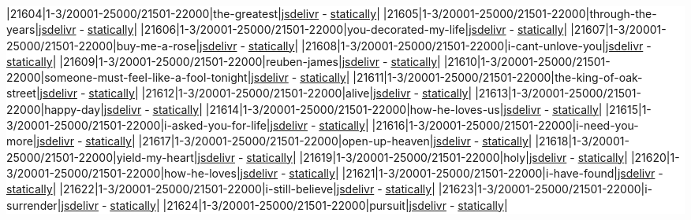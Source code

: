 |21604|1-3/20001-25000/21501-22000|the-greatest|[jsdelivr](https://cdn.jsdelivr.net/gh/dbchord/png-c-1280x720_1-3/20001-25000/21501-22000/the-greatest.png) - [statically](https://cdn.statically.io/gh/dbchord/png-c-1280x720_1-3/img/20001-25000/21501-22000/the-greatest.png)|
|21605|1-3/20001-25000/21501-22000|through-the-years|[jsdelivr](https://cdn.jsdelivr.net/gh/dbchord/png-c-1280x720_1-3/20001-25000/21501-22000/through-the-years.png) - [statically](https://cdn.statically.io/gh/dbchord/png-c-1280x720_1-3/img/20001-25000/21501-22000/through-the-years.png)|
|21606|1-3/20001-25000/21501-22000|you-decorated-my-life|[jsdelivr](https://cdn.jsdelivr.net/gh/dbchord/png-c-1280x720_1-3/20001-25000/21501-22000/you-decorated-my-life.png) - [statically](https://cdn.statically.io/gh/dbchord/png-c-1280x720_1-3/img/20001-25000/21501-22000/you-decorated-my-life.png)|
|21607|1-3/20001-25000/21501-22000|buy-me-a-rose|[jsdelivr](https://cdn.jsdelivr.net/gh/dbchord/png-c-1280x720_1-3/20001-25000/21501-22000/buy-me-a-rose.png) - [statically](https://cdn.statically.io/gh/dbchord/png-c-1280x720_1-3/img/20001-25000/21501-22000/buy-me-a-rose.png)|
|21608|1-3/20001-25000/21501-22000|i-cant-unlove-you|[jsdelivr](https://cdn.jsdelivr.net/gh/dbchord/png-c-1280x720_1-3/20001-25000/21501-22000/i-cant-unlove-you.png) - [statically](https://cdn.statically.io/gh/dbchord/png-c-1280x720_1-3/img/20001-25000/21501-22000/i-cant-unlove-you.png)|
|21609|1-3/20001-25000/21501-22000|reuben-james|[jsdelivr](https://cdn.jsdelivr.net/gh/dbchord/png-c-1280x720_1-3/20001-25000/21501-22000/reuben-james.png) - [statically](https://cdn.statically.io/gh/dbchord/png-c-1280x720_1-3/img/20001-25000/21501-22000/reuben-james.png)|
|21610|1-3/20001-25000/21501-22000|someone-must-feel-like-a-fool-tonight|[jsdelivr](https://cdn.jsdelivr.net/gh/dbchord/png-c-1280x720_1-3/20001-25000/21501-22000/someone-must-feel-like-a-fool-tonight.png) - [statically](https://cdn.statically.io/gh/dbchord/png-c-1280x720_1-3/img/20001-25000/21501-22000/someone-must-feel-like-a-fool-tonight.png)|
|21611|1-3/20001-25000/21501-22000|the-king-of-oak-street|[jsdelivr](https://cdn.jsdelivr.net/gh/dbchord/png-c-1280x720_1-3/20001-25000/21501-22000/the-king-of-oak-street.png) - [statically](https://cdn.statically.io/gh/dbchord/png-c-1280x720_1-3/img/20001-25000/21501-22000/the-king-of-oak-street.png)|
|21612|1-3/20001-25000/21501-22000|alive|[jsdelivr](https://cdn.jsdelivr.net/gh/dbchord/png-c-1280x720_1-3/20001-25000/21501-22000/alive.png) - [statically](https://cdn.statically.io/gh/dbchord/png-c-1280x720_1-3/img/20001-25000/21501-22000/alive.png)|
|21613|1-3/20001-25000/21501-22000|happy-day|[jsdelivr](https://cdn.jsdelivr.net/gh/dbchord/png-c-1280x720_1-3/20001-25000/21501-22000/happy-day.png) - [statically](https://cdn.statically.io/gh/dbchord/png-c-1280x720_1-3/img/20001-25000/21501-22000/happy-day.png)|
|21614|1-3/20001-25000/21501-22000|how-he-loves-us|[jsdelivr](https://cdn.jsdelivr.net/gh/dbchord/png-c-1280x720_1-3/20001-25000/21501-22000/how-he-loves-us.png) - [statically](https://cdn.statically.io/gh/dbchord/png-c-1280x720_1-3/img/20001-25000/21501-22000/how-he-loves-us.png)|
|21615|1-3/20001-25000/21501-22000|i-asked-you-for-life|[jsdelivr](https://cdn.jsdelivr.net/gh/dbchord/png-c-1280x720_1-3/20001-25000/21501-22000/i-asked-you-for-life.png) - [statically](https://cdn.statically.io/gh/dbchord/png-c-1280x720_1-3/img/20001-25000/21501-22000/i-asked-you-for-life.png)|
|21616|1-3/20001-25000/21501-22000|i-need-you-more|[jsdelivr](https://cdn.jsdelivr.net/gh/dbchord/png-c-1280x720_1-3/20001-25000/21501-22000/i-need-you-more.png) - [statically](https://cdn.statically.io/gh/dbchord/png-c-1280x720_1-3/img/20001-25000/21501-22000/i-need-you-more.png)|
|21617|1-3/20001-25000/21501-22000|open-up-heaven|[jsdelivr](https://cdn.jsdelivr.net/gh/dbchord/png-c-1280x720_1-3/20001-25000/21501-22000/open-up-heaven.png) - [statically](https://cdn.statically.io/gh/dbchord/png-c-1280x720_1-3/img/20001-25000/21501-22000/open-up-heaven.png)|
|21618|1-3/20001-25000/21501-22000|yield-my-heart|[jsdelivr](https://cdn.jsdelivr.net/gh/dbchord/png-c-1280x720_1-3/20001-25000/21501-22000/yield-my-heart.png) - [statically](https://cdn.statically.io/gh/dbchord/png-c-1280x720_1-3/img/20001-25000/21501-22000/yield-my-heart.png)|
|21619|1-3/20001-25000/21501-22000|holy|[jsdelivr](https://cdn.jsdelivr.net/gh/dbchord/png-c-1280x720_1-3/20001-25000/21501-22000/holy.png) - [statically](https://cdn.statically.io/gh/dbchord/png-c-1280x720_1-3/img/20001-25000/21501-22000/holy.png)|
|21620|1-3/20001-25000/21501-22000|how-he-loves|[jsdelivr](https://cdn.jsdelivr.net/gh/dbchord/png-c-1280x720_1-3/20001-25000/21501-22000/how-he-loves.png) - [statically](https://cdn.statically.io/gh/dbchord/png-c-1280x720_1-3/img/20001-25000/21501-22000/how-he-loves.png)|
|21621|1-3/20001-25000/21501-22000|i-have-found|[jsdelivr](https://cdn.jsdelivr.net/gh/dbchord/png-c-1280x720_1-3/20001-25000/21501-22000/i-have-found.png) - [statically](https://cdn.statically.io/gh/dbchord/png-c-1280x720_1-3/img/20001-25000/21501-22000/i-have-found.png)|
|21622|1-3/20001-25000/21501-22000|i-still-believe|[jsdelivr](https://cdn.jsdelivr.net/gh/dbchord/png-c-1280x720_1-3/20001-25000/21501-22000/i-still-believe.png) - [statically](https://cdn.statically.io/gh/dbchord/png-c-1280x720_1-3/img/20001-25000/21501-22000/i-still-believe.png)|
|21623|1-3/20001-25000/21501-22000|i-surrender|[jsdelivr](https://cdn.jsdelivr.net/gh/dbchord/png-c-1280x720_1-3/20001-25000/21501-22000/i-surrender.png) - [statically](https://cdn.statically.io/gh/dbchord/png-c-1280x720_1-3/img/20001-25000/21501-22000/i-surrender.png)|
|21624|1-3/20001-25000/21501-22000|pursuit|[jsdelivr](https://cdn.jsdelivr.net/gh/dbchord/png-c-1280x720_1-3/20001-25000/21501-22000/pursuit.png) - [statically](https://cdn.statically.io/gh/dbchord/png-c-1280x720_1-3/img/20001-25000/21501-22000/pursuit.png)|